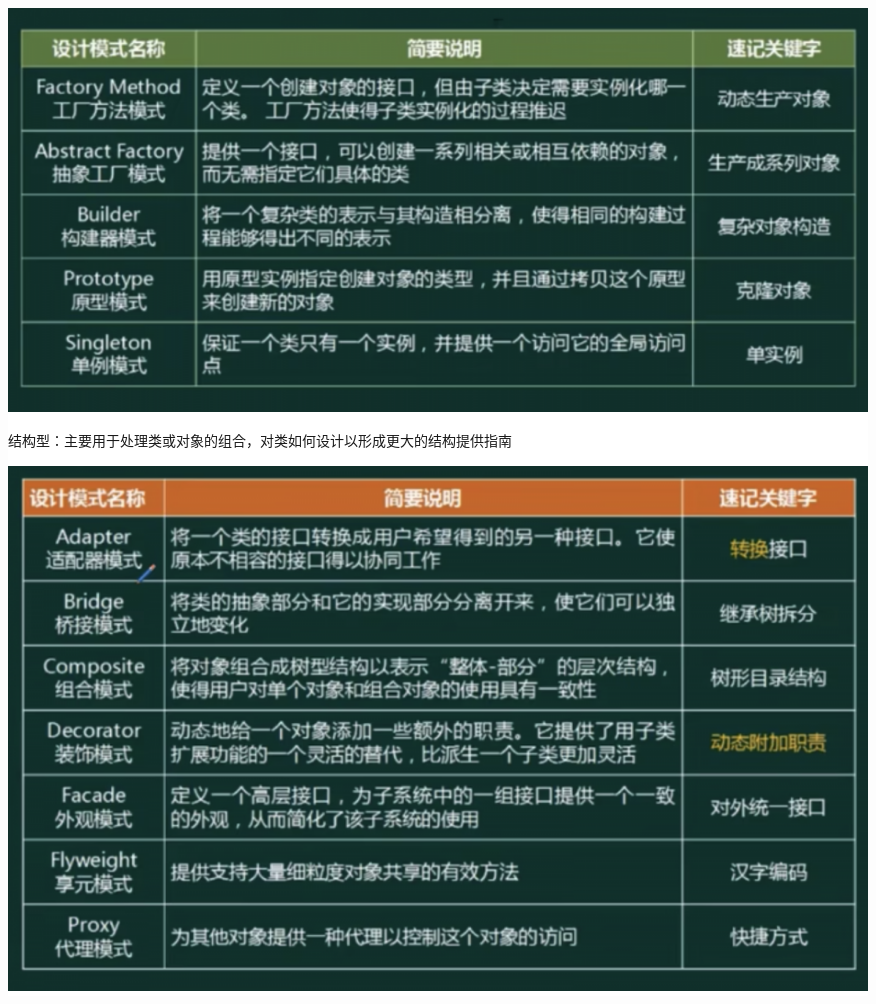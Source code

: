 ![](../../static/images/rk/se_031.png)

结构型：主要用于处理类或对象的组合，对类如何设计以形成更大的结构提供指南

![](../../static/images/rk/se_032.png)
